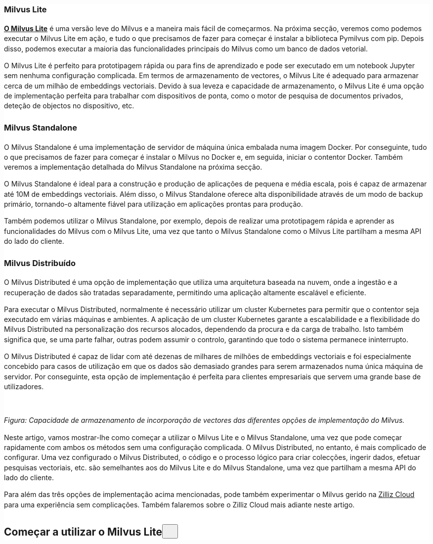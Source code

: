 <h3 id="Milvus-Lite" class="common-anchor-header">Milvus Lite</h3><p><a href="https://milvus.io/docs/quickstart.md"><strong>O Milvus Lite</strong></a> é uma versão leve do Milvus e a maneira mais fácil de começarmos. Na próxima secção, veremos como podemos executar o Milvus Lite em ação, e tudo o que precisamos de fazer para começar é instalar a biblioteca Pymilvus com pip. Depois disso, podemos executar a maioria das funcionalidades principais do Milvus como um banco de dados vetorial.</p>
<p>O Milvus Lite é perfeito para prototipagem rápida ou para fins de aprendizado e pode ser executado em um notebook Jupyter sem nenhuma configuração complicada. Em termos de armazenamento de vectores, o Milvus Lite é adequado para armazenar cerca de um milhão de embeddings vectoriais. Devido à sua leveza e capacidade de armazenamento, o Milvus Lite é uma opção de implementação perfeita para trabalhar com dispositivos de ponta, como o motor de pesquisa de documentos privados, deteção de objectos no dispositivo, etc.</p>
<h3 id="Milvus-Standalone" class="common-anchor-header">Milvus Standalone</h3><p>O Milvus Standalone é uma implementação de servidor de máquina única embalada numa imagem Docker. Por conseguinte, tudo o que precisamos de fazer para começar é instalar o Milvus no Docker e, em seguida, iniciar o contentor Docker. Também veremos a implementação detalhada do Milvus Standalone na próxima secção.</p>
<p>O Milvus Standalone é ideal para a construção e produção de aplicações de pequena e média escala, pois é capaz de armazenar até 10M de embeddings vectoriais. Além disso, o Milvus Standalone oferece alta disponibilidade através de um modo de backup primário, tornando-o altamente fiável para utilização em aplicações prontas para produção.</p>
<p>Também podemos utilizar o Milvus Standalone, por exemplo, depois de realizar uma prototipagem rápida e aprender as funcionalidades do Milvus com o Milvus Lite, uma vez que tanto o Milvus Standalone como o Milvus Lite partilham a mesma API do lado do cliente.</p>
<h3 id="Milvus-Distributed" class="common-anchor-header">Milvus Distribuído</h3><p>O Milvus Distributed é uma opção de implementação que utiliza uma arquitetura baseada na nuvem, onde a ingestão e a recuperação de dados são tratadas separadamente, permitindo uma aplicação altamente escalável e eficiente.</p>
<p>Para executar o Milvus Distributed, normalmente é necessário utilizar um cluster Kubernetes para permitir que o contentor seja executado em várias máquinas e ambientes. A aplicação de um cluster Kubernetes garante a escalabilidade e a flexibilidade do Milvus Distributed na personalização dos recursos alocados, dependendo da procura e da carga de trabalho. Isto também significa que, se uma parte falhar, outras podem assumir o controlo, garantindo que todo o sistema permanece ininterrupto.</p>
<p>O Milvus Distributed é capaz de lidar com até dezenas de milhares de milhões de embeddings vectoriais e foi especialmente concebido para casos de utilização em que os dados são demasiado grandes para serem armazenados numa única máquina de servidor. Por conseguinte, esta opção de implementação é perfeita para clientes empresariais que servem uma grande base de utilizadores.</p>
<p>
  <span class="img-wrapper">
    <img translate="no" src="https://assets.zilliz.com/Figure_Vector_embedding_storage_capability_of_different_Milvus_deployment_options_e3959ccfcd.png" alt="" class="doc-image" id="" />
    <span></span>
  </span>
</p>
<p><em>Figura: Capacidade de armazenamento de incorporação de vectores das diferentes opções de implementação do Milvus.</em></p>
<p>Neste artigo, vamos mostrar-lhe como começar a utilizar o Milvus Lite e o Milvus Standalone, uma vez que pode começar rapidamente com ambos os métodos sem uma configuração complicada. O Milvus Distributed, no entanto, é mais complicado de configurar. Uma vez configurado o Milvus Distributed, o código e o processo lógico para criar colecções, ingerir dados, efetuar pesquisas vectoriais, etc. são semelhantes aos do Milvus Lite e do Milvus Standalone, uma vez que partilham a mesma API do lado do cliente.</p>
<p>Para além das três opções de implementação acima mencionadas, pode também experimentar o Milvus gerido na <a href="https://zilliz.com/cloud">Zilliz Cloud</a> para uma experiência sem complicações. Também falaremos sobre o Zilliz Cloud mais adiante neste artigo.</p>
<h2 id="Getting-Started-with-Milvus-Lite" class="common-anchor-header">Começar a utilizar o Milvus Lite<button data-href="#Getting-Started-with-Milvus-Lite" class="anchor-icon" translate="no">
      <svg translate="no"
        aria-hidden="true"
        focusable="false"
        height="20"
        version="1.1"
        viewBox="0 0 16 16"
        width="16"
      >
        <path